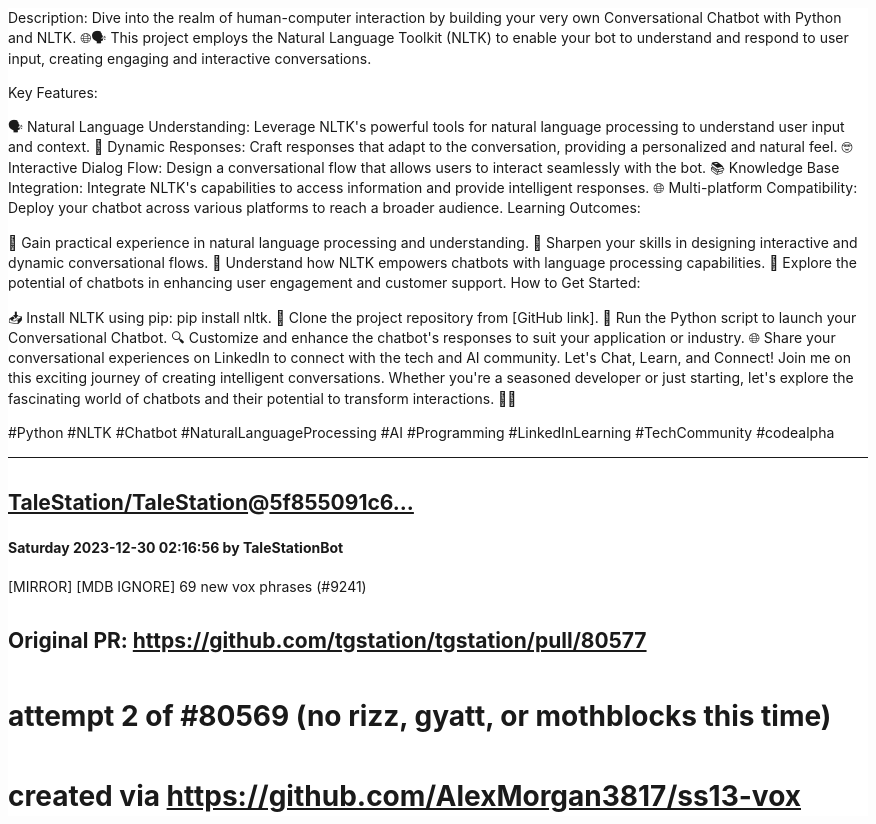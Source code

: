 Description:
Dive into the realm of human-computer interaction by building your very own Conversational Chatbot with Python and NLTK. 🌐🗣️ This project employs the Natural Language Toolkit (NLTK) to enable your bot to understand and respond to user input, creating engaging and interactive conversations.

Key Features:

🗣️ Natural Language Understanding: Leverage NLTK's powerful tools for natural language processing to understand user input and context.
🔄 Dynamic Responses: Craft responses that adapt to the conversation, providing a personalized and natural feel.
🤓 Interactive Dialog Flow: Design a conversational flow that allows users to interact seamlessly with the bot.
📚 Knowledge Base Integration: Integrate NLTK's capabilities to access information and provide intelligent responses.
🌐 Multi-platform Compatibility: Deploy your chatbot across various platforms to reach a broader audience.
Learning Outcomes:

💬 Gain practical experience in natural language processing and understanding.
🧠 Sharpen your skills in designing interactive and dynamic conversational flows.
📖 Understand how NLTK empowers chatbots with language processing capabilities.
🚀 Explore the potential of chatbots in enhancing user engagement and customer support.
How to Get Started:

📥 Install NLTK using pip: pip install nltk.
📄 Clone the project repository from [GitHub link].
🚀 Run the Python script to launch your Conversational Chatbot.
🔍 Customize and enhance the chatbot's responses to suit your application or industry.
🌐 Share your conversational experiences on LinkedIn to connect with the tech and AI community.
Let's Chat, Learn, and Connect!
Join me on this exciting journey of creating intelligent conversations. Whether you're a seasoned developer or just starting, let's explore the fascinating world of chatbots and their potential to transform interactions. 💬💡

#Python #NLTK #Chatbot #NaturalLanguageProcessing #AI #Programming #LinkedInLearning #TechCommunity #codealpha

---
## [TaleStation/TaleStation](https://github.com/TaleStation/TaleStation)@[5f855091c6...](https://github.com/TaleStation/TaleStation/commit/5f855091c63c1ca4f7e78257487fa7c16673cfa0)
#### Saturday 2023-12-30 02:16:56 by TaleStationBot

[MIRROR] [MDB IGNORE] 69 new vox phrases (#9241)

Original PR: https://github.com/tgstation/tgstation/pull/80577
-----
# attempt 2 of #80569 (no rizz, gyatt, or mothblocks this time)
# created via https://github.com/AlexMorgan3817/ss13-vox
